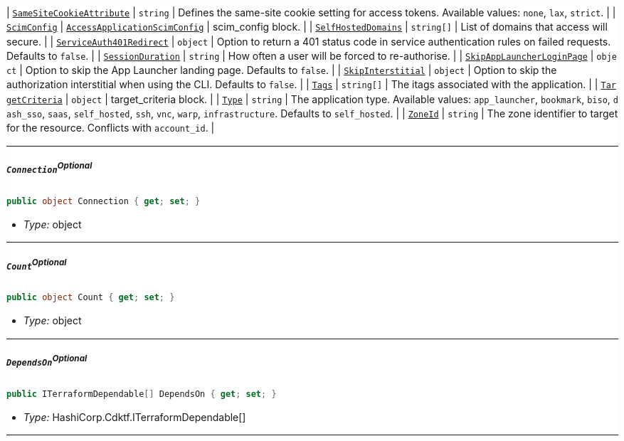 | <code><a href="#@cdktf/provider-cloudflare.accessApplication.AccessApplicationConfig.property.sameSiteCookieAttribute">SameSiteCookieAttribute</a></code> | <code>string</code> | Defines the same-site cookie setting for access tokens. Available values: `none`, `lax`, `strict`. |
| <code><a href="#@cdktf/provider-cloudflare.accessApplication.AccessApplicationConfig.property.scimConfig">ScimConfig</a></code> | <code><a href="#@cdktf/provider-cloudflare.accessApplication.AccessApplicationScimConfig">AccessApplicationScimConfig</a></code> | scim_config block. |
| <code><a href="#@cdktf/provider-cloudflare.accessApplication.AccessApplicationConfig.property.selfHostedDomains">SelfHostedDomains</a></code> | <code>string[]</code> | List of domains that access will secure. |
| <code><a href="#@cdktf/provider-cloudflare.accessApplication.AccessApplicationConfig.property.serviceAuth401Redirect">ServiceAuth401Redirect</a></code> | <code>object</code> | Option to return a 401 status code in service authentication rules on failed requests. Defaults to `false`. |
| <code><a href="#@cdktf/provider-cloudflare.accessApplication.AccessApplicationConfig.property.sessionDuration">SessionDuration</a></code> | <code>string</code> | How often a user will be forced to re-authorise. |
| <code><a href="#@cdktf/provider-cloudflare.accessApplication.AccessApplicationConfig.property.skipAppLauncherLoginPage">SkipAppLauncherLoginPage</a></code> | <code>object</code> | Option to skip the App Launcher landing page. Defaults to `false`. |
| <code><a href="#@cdktf/provider-cloudflare.accessApplication.AccessApplicationConfig.property.skipInterstitial">SkipInterstitial</a></code> | <code>object</code> | Option to skip the authorization interstitial when using the CLI. Defaults to `false`. |
| <code><a href="#@cdktf/provider-cloudflare.accessApplication.AccessApplicationConfig.property.tags">Tags</a></code> | <code>string[]</code> | The itags associated with the application. |
| <code><a href="#@cdktf/provider-cloudflare.accessApplication.AccessApplicationConfig.property.targetCriteria">TargetCriteria</a></code> | <code>object</code> | target_criteria block. |
| <code><a href="#@cdktf/provider-cloudflare.accessApplication.AccessApplicationConfig.property.type">Type</a></code> | <code>string</code> | The application type. Available values: `app_launcher`, `bookmark`, `biso`, `dash_sso`, `saas`, `self_hosted`, `ssh`, `vnc`, `warp`, `infrastructure`. Defaults to `self_hosted`. |
| <code><a href="#@cdktf/provider-cloudflare.accessApplication.AccessApplicationConfig.property.zoneId">ZoneId</a></code> | <code>string</code> | The zone identifier to target for the resource. Conflicts with `account_id`. |

---

##### `Connection`<sup>Optional</sup> <a name="Connection" id="@cdktf/provider-cloudflare.accessApplication.AccessApplicationConfig.property.connection"></a>

```csharp
public object Connection { get; set; }
```

- *Type:* object

---

##### `Count`<sup>Optional</sup> <a name="Count" id="@cdktf/provider-cloudflare.accessApplication.AccessApplicationConfig.property.count"></a>

```csharp
public object Count { get; set; }
```

- *Type:* object

---

##### `DependsOn`<sup>Optional</sup> <a name="DependsOn" id="@cdktf/provider-cloudflare.accessApplication.AccessApplicationConfig.property.dependsOn"></a>

```csharp
public ITerraformDependable[] DependsOn { get; set; }
```

- *Type:* HashiCorp.Cdktf.ITerraformDependable[]

---
